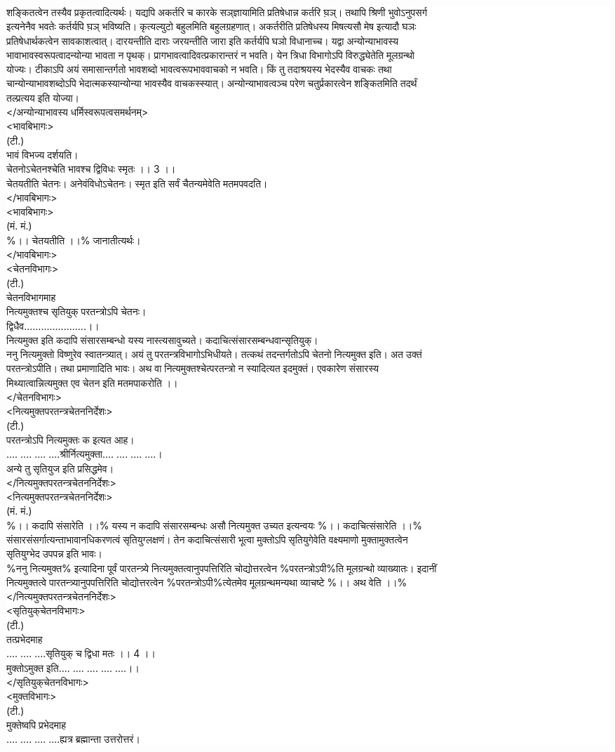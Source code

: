 शङ्कितत्वेन तस्यैव प्रकृतत्वादित्यर्थः। यद्यपि अकर्तरि च कारके सञ्‌ज्ञायामिति प्रतिषेधान्न कर्तरि घ़ञ्। तथापि श्रिणी भुवोऽनुपसर्ग   
इत्यनेनैव भवतेः कर्तर्यपि घ़ञ् भविष्यति। कृत्यल्युटो बहुलमिति बहुलग्रहणात्। अकर्तरीति प्रतिषेधस्य मिषत्यसौ मेष इत्यादौ घञः   
प्रतिषेधार्थकत्वेन सावकाशत्वात्। दारयन्तीति दाराः जरयन्तीति जारा इति कर्तर्यपि घञो विधानाच्च। यद्वा अन्योन्याभावस्य   
भावाभावस्वरूपत्वादन्योन्या भावता न पृथक्। प्रागभावत्वादिवत्प्रकारान्तरं न भवति। येन त्रिधा विभागोऽपि विरुद्ध्येतेति मूलग्रन्थो   
योज्यः। टीकाऽपि अयं समासान्तर्गतो भावशब्दो भावत्वरूपभाववाचको न भवति। किं तु तदाश्रयस्य भेदस्यैव वाचकः तथा   
चान्योन्याभावशब्दोऽपि भेदात्मकस्यान्योन्या भावस्यैव वाचकस्स्यात्। अन्योन्याभावत्वञ्च परेण चतुर्प्रकारत्वेन शङ्कितमिति तदर्थं   
तल्प्रत्यय इति योज्या।  
</अन्योन्याभावस्य धर्मिस्वरूपत्वसमर्थनम्>   
<भावबिभागः>  
(टी.)  
	भावं विभज्य दर्शयति।  
		चेतनोऽचेतनश्चेति भावश्च द्विविधः स्मृतः ।। 3 ।।  
	चेतयतीति चेतनः। अनेवंविधोऽचेतनः। स्मृत इति सर्वं चैतन्यमेवेति मतमपवदति।  
</भावबिभागः>  
<भावबिभागः>  
(मं. मं.)  
	%।। चेतयतीति ।।% जानातीत्यर्थः।  
</भावबिभागः>  
<चेतनविभागः>  
(टी.)  
	चेतनविभागमाह  
		नित्यमुक्तश्च सृतियुक् परतन्त्रोऽपि चेतनः।  
		द्विधैव......................।।  
	नित्यमुक्त इति कदापि संसारसम्बन्धो यस्य नास्त्यसावुच्यते। कदाचित्संसारसम्बन्धवान्सृतियुक्।  
	ननु नित्यमुक्तो विष्णुरेव स्वातन्त्र्यात्। अयं तु परतन्त्रविभागोऽभिधीयते। तत्कथं तदन्तर्गतोऽपि चेतनो नित्यमुक्त इति। अत उक्तं   
परतन्त्रोऽपीति। तथा प्रमाणादिति भावः। अथ वा नित्यमुक्तश्चेत्परतन्त्रो न स्यादित्यत इदमुक्तं। एवकारेण संसारस्य   
मिथ्यात्वान्नित्यमुक्त एव चेतन इति मतमपाकरोति ।।  
</चेतनविभागः>  
<नित्यमुक्तपरतन्त्रचेतननिर्देशः>  
(टी.)  
	परतन्त्रोऽपि नित्यमुक्तः क इत्यत आह।  
	.... .... .... ....श्रीर्नित्यमुक्ता.... .... .... ....।  
	अन्ये तु सृतियुज इति प्रसिद्धमेव।  
</नित्यमुक्तपरतन्त्रचेतननिर्देशः>  
<नित्यमुक्तपरतन्त्रचेतननिर्देशः>  
(मं. मं.)  
	%।। कदापि संसारेति ।।% यस्य न कदापि संसारसम्बन्धः असौ नित्यमुक्त उच्यत इत्यन्वयः %।। कदाचित्संसारेति ।।%   
संसारसंसर्गात्यन्ताभावानधिकरणत्वं सृतियुग्लक्षणं। तेन कदाचित्संसारी भूत्वा मुक्तोऽपि सृतियुगेवेति वक्ष्यमाणो मुक्तामुक्तत्वेन   
सृतियुग्भेद उपपन्न इति भावः।  
	%ननु नित्यमुक्त% इत्यादिना पूर्वं पारतन्त्र्ये नित्यमुक्तत्वानुपपत्तिरिति चोद्योत्तरत्वेन %परतन्त्रोऽपी%ति मूलग्रन्थो व्याख्यातः। इदानीं   
नित्यमुक्तत्वे पारतन्त्र्यानुपपत्तिरिति चोद्योत्तरत्वेन %परतन्त्रोऽपी%त्येतमेव मूलग्रन्थमन्यथा व्याचष्टे %।। अथ वेति ।।%  
</नित्यमुक्तपरतन्त्रचेतननिर्देशः>  
<सृतियुक्‌चेतनविभागः>  
(टी.)  
	तत्प्रभेदमाह  
	.... .... ....सृतियुक् च द्विधा मतः ।। 4 ।।  
	मुक्तोऽमुक्त इति.... .... .... .... ....।।  
</सृतियुक्‌चेतनविभागः>  
<मुक्तविभागः>  
(टी.)  
	मुक्तेष्वपि प्रभेदमाह  
		.... .... .... ....ह्यत्र ब्रह्मान्ता उत्तरोत्तरं।  